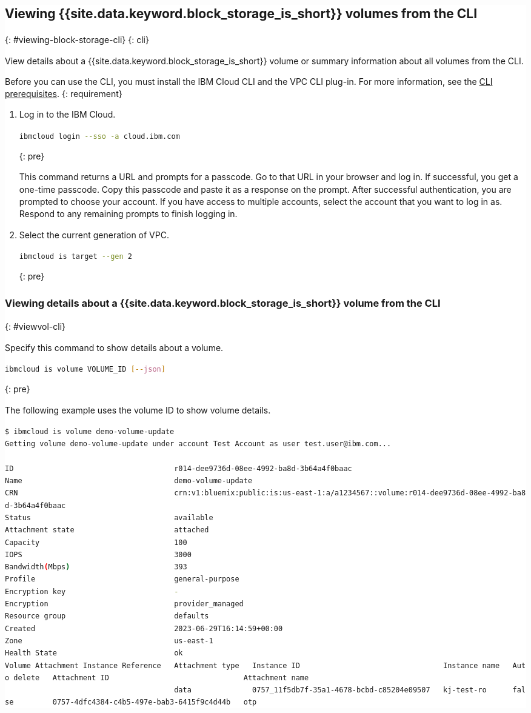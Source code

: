 ## Viewing {{site.data.keyword.block_storage_is_short}} volumes from the CLI
{: #viewing-block-storage-cli}
{: cli}

View details about a {{site.data.keyword.block_storage_is_short}} volume or summary information about all volumes from the CLI.

Before you can use the CLI, you must install the IBM Cloud CLI and the VPC CLI plug-in. For more information, see the [CLI prerequisites](/docs/vpc?topic=vpc-set-up-environment#cli-prerequisites-setup).
{: requirement}

1. Log in to the IBM Cloud.
   ```sh
   ibmcloud login --sso -a cloud.ibm.com
   ```
   {: pre}

   This command returns a URL and prompts for a passcode. Go to that URL in your browser and log in. If successful, you get a one-time passcode. Copy this passcode and paste it as a response on the prompt. After successful authentication, you are prompted to choose your account. If you have access to multiple accounts, select the account that you want to log in as. Respond to any remaining prompts to finish logging in.

2. Select the current generation of VPC. 
   ```sh
   ibmcloud is target --gen 2
   ```
   {: pre}

### Viewing details about a {{site.data.keyword.block_storage_is_short}} volume from the CLI
{: #viewvol-cli}

Specify this command to show details about a volume.

```sh
ibmcloud is volume VOLUME_ID [--json]
```
{: pre}

The following example uses the volume ID to show volume details.

```sh
$ ibmcloud is volume demo-volume-update
Getting volume demo-volume-update under account Test Account as user test.user@ibm.com...
                                          
ID                                     r014-dee9736d-08ee-4992-ba8d-3b64a4f0baac   
Name                                   demo-volume-update   
CRN                                    crn:v1:bluemix:public:is:us-east-1:a/a1234567::volume:r014-dee9736d-08ee-4992-ba8d-3b64a4f0baac   
Status                                 available   
Attachment state                       attached   
Capacity                               100   
IOPS                                   3000   
Bandwidth(Mbps)                        393   
Profile                                general-purpose   
Encryption key                         -   
Encryption                             provider_managed   
Resource group                         defaults   
Created                                2023-06-29T16:14:59+00:00   
Zone                                   us-east-1   
Health State                           ok   
Volume Attachment Instance Reference   Attachment type   Instance ID                                 Instance name   Auto delete   Attachment ID                               Attachment name      
                                       data              0757_11f5db7f-35a1-4678-bcbd-c85204e09507   kj-test-ro      false         0757-4dfc4384-c4b5-497e-bab3-6415f9c4d44b   otp      
```